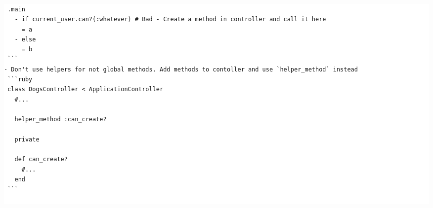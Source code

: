    ```haml
    .main
      - if current_user.can?(:whatever) # Bad - Create a method in controller and call it here
        = a
      - else
        = b
    ```
  - Don't use helpers for not global methods. Add methods to contoller and use `helper_method` instead
    ```ruby
    class DogsController < ApplicationController
      #...

      helper_method :can_create?

      private

      def can_create?
        #...
      end
    ```

